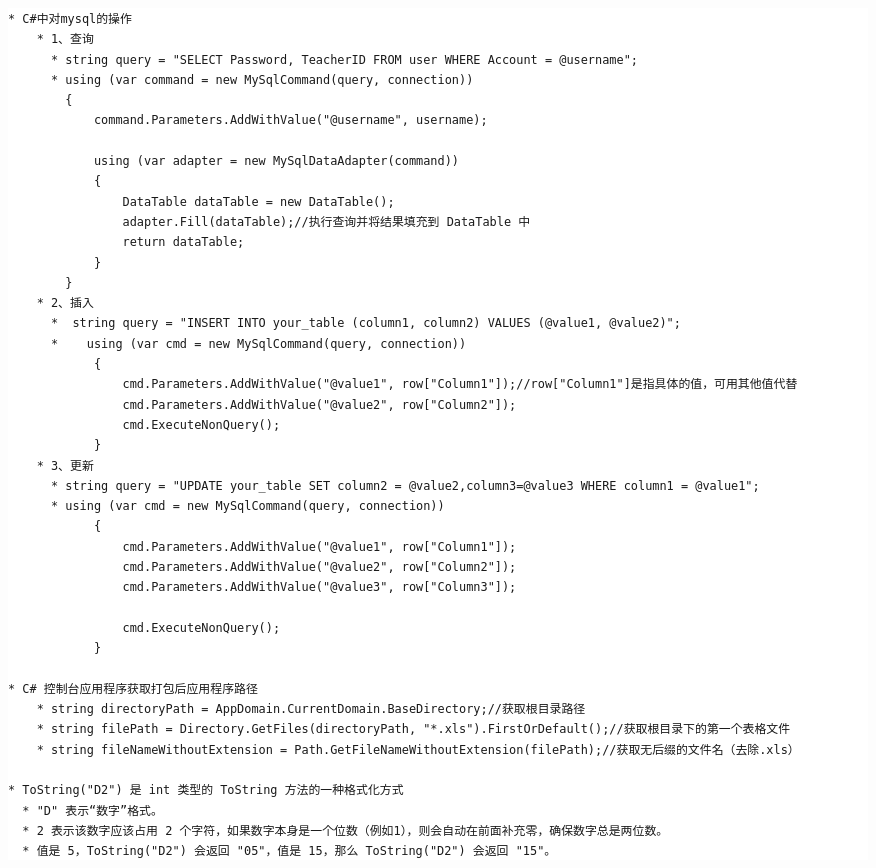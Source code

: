     * C#中对mysql的操作
        * 1、查询
          * string query = "SELECT Password, TeacherID FROM user WHERE Account = @username";
          * using (var command = new MySqlCommand(query, connection))
            {
                command.Parameters.AddWithValue("@username", username);

                using (var adapter = new MySqlDataAdapter(command))
                {
                    DataTable dataTable = new DataTable();
                    adapter.Fill(dataTable);//执行查询并将结果填充到 DataTable 中
                    return dataTable;
                }
            }
        * 2、插入
          *  string query = "INSERT INTO your_table (column1, column2) VALUES (@value1, @value2)";
          *    using (var cmd = new MySqlCommand(query, connection))
                {
                    cmd.Parameters.AddWithValue("@value1", row["Column1"]);//row["Column1"]是指具体的值，可用其他值代替
                    cmd.Parameters.AddWithValue("@value2", row["Column2"]);
                    cmd.ExecuteNonQuery();
                }
        * 3、更新
          * string query = "UPDATE your_table SET column2 = @value2,column3=@value3 WHERE column1 = @value1";
          * using (var cmd = new MySqlCommand(query, connection))
                {
                    cmd.Parameters.AddWithValue("@value1", row["Column1"]);
                    cmd.Parameters.AddWithValue("@value2", row["Column2"]);
                    cmd.Parameters.AddWithValue("@value3", row["Column3"]);

                    cmd.ExecuteNonQuery();
                }
    
    * C# 控制台应用程序获取打包后应用程序路径
        * string directoryPath = AppDomain.CurrentDomain.BaseDirectory;//获取根目录路径
        * string filePath = Directory.GetFiles(directoryPath, "*.xls").FirstOrDefault();//获取根目录下的第一个表格文件
        * string fileNameWithoutExtension = Path.GetFileNameWithoutExtension(filePath);//获取无后缀的文件名（去除.xls）
    
    * ToString("D2") 是 int 类型的 ToString 方法的一种格式化方式
      * "D" 表示“数字”格式。
      * 2 表示该数字应该占用 2 个字符，如果数字本身是一个位数（例如1），则会自动在前面补充零，确保数字总是两位数。
      * 值是 5，ToString("D2") 会返回 "05"，值是 15，那么 ToString("D2") 会返回 "15"。


